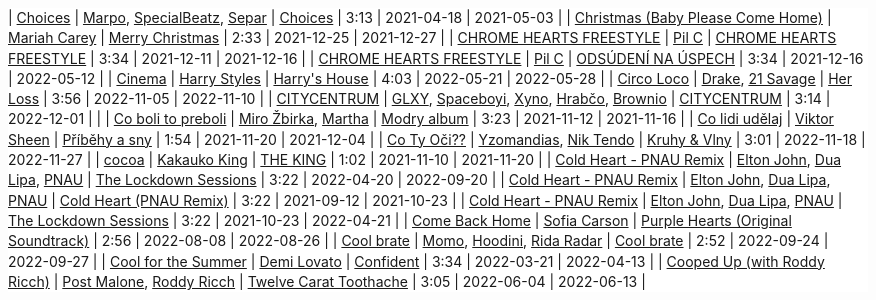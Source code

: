 | [Choices](https://open.spotify.com/track/3wTaL7NTouPjok2fEAOlxG) | [Marpo](https://open.spotify.com/artist/2cusgVvXlY17oMoDAbcdqD), [SpecialBeatz](https://open.spotify.com/artist/2uk6siR31HTp2t4V2cspwe), [Separ](https://open.spotify.com/artist/3LujD0iQ9jRbSCMA39CGfO) | [Choices](https://open.spotify.com/album/7omynDpKdvF6SiX6MmbSdP) | 3:13 | 2021-04-18 | 2021-05-03 |
| [Christmas \(Baby Please Come Home\)](https://open.spotify.com/track/3PIDciSFdrQxSQSihim3hN) | [Mariah Carey](https://open.spotify.com/artist/4iHNK0tOyZPYnBU7nGAgpQ) | [Merry Christmas](https://open.spotify.com/album/61ulfFSmmxMhc2wCdmdMkN) | 2:33 | 2021-12-25 | 2021-12-27 |
| [CHROME HEARTS FREESTYLE](https://open.spotify.com/track/3Rfm1LuCHWt96MVYH5qRKO) | [Pil C](https://open.spotify.com/artist/2U1l35agymGrBDFeMIxVLG) | [CHROME HEARTS FREESTYLE](https://open.spotify.com/album/7nfb3l7Q0tdFRnOLmBZCYZ) | 3:34 | 2021-12-11 | 2021-12-16 |
| [CHROME HEARTS FREESTYLE](https://open.spotify.com/track/4fnNRt3b36mTZK1o9QSWHK) | [Pil C](https://open.spotify.com/artist/2U1l35agymGrBDFeMIxVLG) | [ODSÚDENÍ NA ÚSPECH](https://open.spotify.com/album/4dVkZzmsxw0SAws0KiZPe2) | 3:34 | 2021-12-16 | 2022-05-12 |
| [Cinema](https://open.spotify.com/track/35TyJIMR3xRouUuo2sjS6v) | [Harry Styles](https://open.spotify.com/artist/6KImCVD70vtIoJWnq6nGn3) | [Harry's House](https://open.spotify.com/album/5r36AJ6VOJtp00oxSkBZ5h) | 4:03 | 2022-05-21 | 2022-05-28 |
| [Circo Loco](https://open.spotify.com/track/7GeTsDIc5ykNB6lORO6Cee) | [Drake](https://open.spotify.com/artist/3TVXtAsR1Inumwj472S9r4), [21 Savage](https://open.spotify.com/artist/1URnnhqYAYcrqrcwql10ft) | [Her Loss](https://open.spotify.com/album/5MS3MvWHJ3lOZPLiMxzOU6) | 3:56 | 2022-11-05 | 2022-11-10 |
| [CITYCENTRUM](https://open.spotify.com/track/3aOcgID93LzV8a3j8aBk75) | [GLXY](https://open.spotify.com/artist/0opDz3bS1tE8rWULtZ4vBt), [Spaceboyi](https://open.spotify.com/artist/1Ov1dfzQVsAPkuVt6sX5ss), [Xyno](https://open.spotify.com/artist/7fYa89VxeYOBGbWA2ARTFJ), [Hrabčo](https://open.spotify.com/artist/5dEq8F7g6cOisIC59a0UBp), [Brownio](https://open.spotify.com/artist/0NFAok2gkyz1SGXhGtqZD2) | [CITYCENTRUM](https://open.spotify.com/album/76qF1kFwA5BEyZkCiYPwp4) | 3:14 | 2022-12-01 |  |
| [Co boli to preboli](https://open.spotify.com/track/4pBzyu3kFS1CK6wWQCbpVZ) | [Miro Žbirka](https://open.spotify.com/artist/38vf1Wys8uNYdbZQwtGpmr), [Martha](https://open.spotify.com/artist/2AS6XMk0Y6IL3cdG2TK9Ny) | [Modry album](https://open.spotify.com/album/5lzAvhShtMIPkJea7vEqAP) | 3:23 | 2021-11-12 | 2021-11-16 |
| [Co lidi udělaj](https://open.spotify.com/track/7oM67kpd78EE0hwc3UjcBG) | [Viktor Sheen](https://open.spotify.com/artist/4cG43cUBRJWWDsRh4SW48i) | [Příběhy a sny](https://open.spotify.com/album/70Ulib33YLyewrPZhXbFd4) | 1:54 | 2021-11-20 | 2021-12-04 |
| [Co Ty Oči??](https://open.spotify.com/track/34glv1y1WLPdKbJK28ky5u) | [Yzomandias](https://open.spotify.com/artist/721o1Z0J6jQupyzLt9RnEk), [Nik Tendo](https://open.spotify.com/artist/6gvVFtkTV4OCyQSCzGgU1h) | [Kruhy & Vlny](https://open.spotify.com/album/5oBkt45ptHRcJOp8xPpw1L) | 3:01 | 2022-11-18 | 2022-11-27 |
| [cocoa](https://open.spotify.com/track/5ouIsRKWiMyqMz4utw7wlb) | [Kakauko King](https://open.spotify.com/artist/6QvHQb8zh3unSGVuaueCQO) | [THE KING](https://open.spotify.com/album/16r4eySfHezHtlpS6euBaZ) | 1:02 | 2021-11-10 | 2021-11-20 |
| [Cold Heart \- PNAU Remix](https://open.spotify.com/track/6JIC3hbC28JZKZ8AlAqX8h) | [Elton John](https://open.spotify.com/artist/3PhoLpVuITZKcymswpck5b), [Dua Lipa](https://open.spotify.com/artist/6M2wZ9GZgrQXHCFfjv46we), [PNAU](https://open.spotify.com/artist/6n28c9qs9hNGriNa72b26u) | [The Lockdown Sessions](https://open.spotify.com/album/2Gd77sRs3Y8z8V08Hj6EzC) | 3:22 | 2022-04-20 | 2022-09-20 |
| [Cold Heart \- PNAU Remix](https://open.spotify.com/track/6zSpb8dQRaw0M1dK8PBwQz) | [Elton John](https://open.spotify.com/artist/3PhoLpVuITZKcymswpck5b), [Dua Lipa](https://open.spotify.com/artist/6M2wZ9GZgrQXHCFfjv46we), [PNAU](https://open.spotify.com/artist/6n28c9qs9hNGriNa72b26u) | [Cold Heart \(PNAU Remix\)](https://open.spotify.com/album/5D8Rdb09BkmHscEGSWAlA6) | 3:22 | 2021-09-12 | 2021-10-23 |
| [Cold Heart \- PNAU Remix](https://open.spotify.com/track/7rglLriMNBPAyuJOMGwi39) | [Elton John](https://open.spotify.com/artist/3PhoLpVuITZKcymswpck5b), [Dua Lipa](https://open.spotify.com/artist/6M2wZ9GZgrQXHCFfjv46we), [PNAU](https://open.spotify.com/artist/6n28c9qs9hNGriNa72b26u) | [The Lockdown Sessions](https://open.spotify.com/album/7wHczdY0ek3FHnfVhk10om) | 3:22 | 2021-10-23 | 2022-04-21 |
| [Come Back Home](https://open.spotify.com/track/1I4dwH7C0jBAEtz5DjlJgQ) | [Sofia Carson](https://open.spotify.com/artist/7bp2lSdh12wcA8LyB1srfJ) | [Purple Hearts \(Original Soundtrack\)](https://open.spotify.com/album/3wDjzYFS8eWE3bLSpXK4gd) | 2:56 | 2022-08-08 | 2022-08-26 |
| [Cool brate](https://open.spotify.com/track/7vSGKtgahUlShkLWLONbbh) | [Momo](https://open.spotify.com/artist/48dz8C2SNCkNCy7DkU9tZE), [Hoodini](https://open.spotify.com/artist/44yW8xgEVHLSHJRePqLIhw), [Rida Radar](https://open.spotify.com/artist/7gDAYoy50SYRJ2yeBzBwVh) | [Cool brate](https://open.spotify.com/album/6WztlL5RmuVVQM4UPqlthq) | 2:52 | 2022-09-24 | 2022-09-27 |
| [Cool for the Summer](https://open.spotify.com/track/3uwnnTQcHM1rDqSfA4gQNz) | [Demi Lovato](https://open.spotify.com/artist/6S2OmqARrzebs0tKUEyXyp) | [Confident](https://open.spotify.com/album/56yYgfX6M5FlpETfyZSHkn) | 3:34 | 2022-03-21 | 2022-04-13 |
| [Cooped Up \(with Roddy Ricch\)](https://open.spotify.com/track/32vE1nuG8T9c8bhmZdRY6d) | [Post Malone](https://open.spotify.com/artist/246dkjvS1zLTtiykXe5h60), [Roddy Ricch](https://open.spotify.com/artist/757aE44tKEUQEqRuT6GnEB) | [Twelve Carat Toothache](https://open.spotify.com/album/3HHNR44YbP7XogMVwzbodx) | 3:05 | 2022-06-04 | 2022-06-13 |